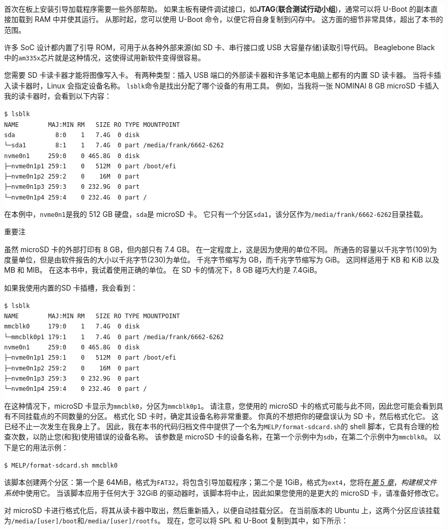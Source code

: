 首次在板上安装引导加载程序需要一些外部帮助。 如果主板有硬件调试接口，如**JTAG**(**联合测试行动小组**)，通常可以将 U-Boot 的副本直接加载到 RAM 中并使其运行。 从那时起，您可以使用 U-Boot 命令，以便它将自身复制到闪存中。 这方面的细节非常具体，超出了本书的范围。

许多 SoC 设计都内置了引导 ROM，可用于从各种外部来源(如 SD 卡、串行接口或 USB 大容量存储)读取引导代码。 Beaglebone Black 中的`am335x`芯片就是这种情况，这使得试用新软件变得很容易。

您需要 SD 卡读卡器才能将图像写入卡。 有两种类型：插入 USB 端口的外部读卡器和许多笔记本电脑上都有的内置 SD 读卡器。 当将卡插入读卡器时，Linux 会指定设备名称。 `lsblk`命令是找出分配了哪个设备的有用工具。 例如，当我将一张 NOMINAl 8 GB microSD 卡插入我的读卡器时，会看到以下内容：

```sh
$ lsblk
NAME        MAJ:MIN RM   SIZE RO TYPE MOUNTPOINT
sda           8:0    1   7.4G  0 disk 
└─sda1        8:1    1   7.4G  0 part /media/frank/6662-6262
nvme0n1     259:0    0 465.8G  0 disk 
├─nvme0n1p1 259:1    0   512M  0 part /boot/efi
├─nvme0n1p2 259:2    0    16M  0 part 
├─nvme0n1p3 259:3    0 232.9G  0 part 
└─nvme0n1p4 259:4    0 232.4G  0 part /
```

在本例中，`nvme0n1`是我的 512 GB 硬盘，`sda`是 microSD 卡。 它只有一个分区`sda1`，该分区作为`/media/frank/6662-6262`目录挂载。

重要注

虽然 microSD 卡的外部打印有 8 GB，但内部只有 7.4 GB。 在一定程度上，这是因为使用的单位不同。 所通告的容量以千兆字节(109)为度量单位，但是由软件报告的大小以千兆字节(230)为单位。 千兆字节缩写为 GB，而千兆字节缩写为 GiB。 这同样适用于 KB 和 KiB 以及 MB 和 MIB。 在这本书中，我试着使用正确的单位。 在 SD 卡的情况下，8 GB 碰巧大约是 7.4GiB。

如果我使用内置的SD 卡插槽，我会看到：

```sh
$ lsblk
NAME        MAJ:MIN RM   SIZE RO TYPE MOUNTPOINT
mmcblk0     179:0    1   7.4G  0 disk 
└─mmcblk0p1 179:1    1   7.4G  0 part /media/frank/6662-6262
nvme0n1     259:0    0 465.8G  0 disk 
├─nvme0n1p1 259:1    0   512M  0 part /boot/efi
├─nvme0n1p2 259:2    0    16M  0 part 
├─nvme0n1p3 259:3    0 232.9G  0 part 
└─nvme0n1p4 259:4    0 232.4G  0 part /
```

在这种情况下，microSD 卡显示为`mmcblk0`，分区为`mmcblk0p1`。 请注意，您使用的 microSD 卡的格式可能与此不同，因此您可能会看到具有不同挂载点的不同数量的分区。 格式化 SD 卡时，确定其设备名称非常重要。 你真的不想把你的硬盘误认为 SD 卡，然后格式化它。 这已经不止一次发生在我身上了。 因此，我在本书的代码归档文件中提供了一个名为`MELP/format-sdcard.sh`的 shell 脚本，它具有合理的检查次数，以防止您(和我)使用错误的设备名称。 该参数是 microSD 卡的设备名称，在第一个示例中为`sdb`，在第二个示例中为`mmcblk0`。 以下是它的用法示例：

```sh
$ MELP/format-sdcard.sh mmcblk0
```

该脚本创建两个分区：第一个是 64MiB，格式为`FAT32`，将包含引导加载程序；第二个是 1GiB，格式为`ext4`，您将在[*第 5 章*](05.html#_idTextAnchor122)，*构建根文件系统*中使用它。 当该脚本应用于任何大于 32GiB 的驱动器时，该脚本将中止，因此如果您使用的是更大的 microSD 卡，请准备好修改它。

对 microSD 卡进行格式化后，将其从读卡器中取出，然后重新插入，以便自动挂载分区。 在当前版本的 Ubuntu 上，这两个分区应该挂载为`/media/[user]/boot`和`/media/[user]/rootfs`。 现在，您可以将 SPL 和 U-Boot 复制到其中，如下所示：
